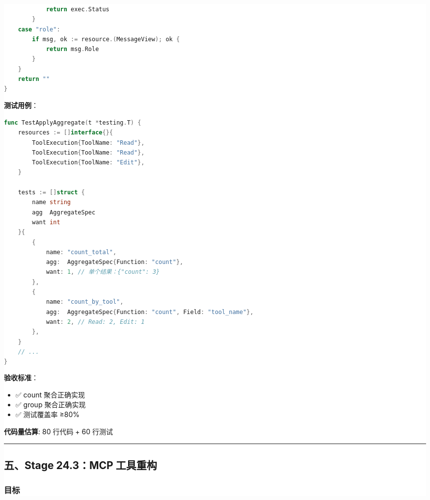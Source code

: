```go
            return exec.Status
        }
    case "role":
        if msg, ok := resource.(MessageView); ok {
            return msg.Role
        }
    }
    return ""
}
```

**测试用例**：
```go
func TestApplyAggregate(t *testing.T) {
    resources := []interface{}{
        ToolExecution{ToolName: "Read"},
        ToolExecution{ToolName: "Read"},
        ToolExecution{ToolName: "Edit"},
    }

    tests := []struct {
        name string
        agg  AggregateSpec
        want int
    }{
        {
            name: "count_total",
            agg:  AggregateSpec{Function: "count"},
            want: 1, // 单个结果：{"count": 3}
        },
        {
            name: "count_by_tool",
            agg:  AggregateSpec{Function: "count", Field: "tool_name"},
            want: 2, // Read: 2, Edit: 1
        },
    }
    // ...
}
```

**验收标准**：
- ✅ count 聚合正确实现
- ✅ group 聚合正确实现
- ✅ 测试覆盖率 ≥80%

**代码量估算**: 80 行代码 + 60 行测试

---

## 五、Stage 24.3：MCP 工具重构

### 目标
